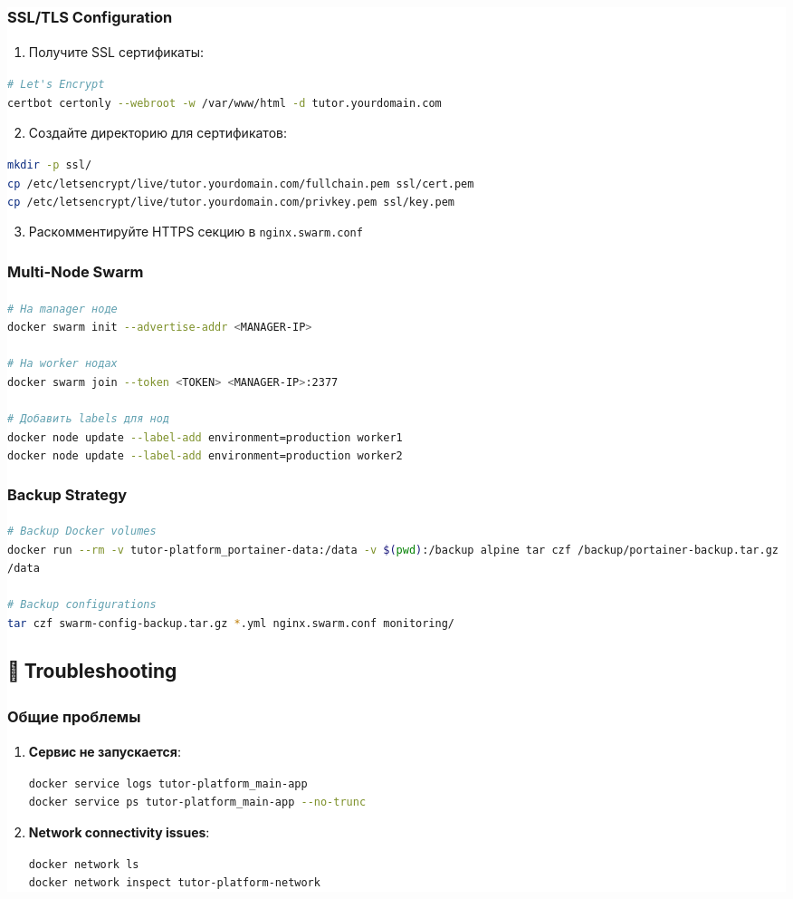 ### SSL/TLS Configuration

1. Получите SSL сертификаты:
```bash
# Let's Encrypt
certbot certonly --webroot -w /var/www/html -d tutor.yourdomain.com
```

2. Создайте директорию для сертификатов:
```bash
mkdir -p ssl/
cp /etc/letsencrypt/live/tutor.yourdomain.com/fullchain.pem ssl/cert.pem
cp /etc/letsencrypt/live/tutor.yourdomain.com/privkey.pem ssl/key.pem
```

3. Раскомментируйте HTTPS секцию в `nginx.swarm.conf`

### Multi-Node Swarm

```bash
# На manager ноде
docker swarm init --advertise-addr <MANAGER-IP>

# На worker нодах
docker swarm join --token <TOKEN> <MANAGER-IP>:2377

# Добавить labels для нод
docker node update --label-add environment=production worker1
docker node update --label-add environment=production worker2
```

### Backup Strategy

```bash
# Backup Docker volumes
docker run --rm -v tutor-platform_portainer-data:/data -v $(pwd):/backup alpine tar czf /backup/portainer-backup.tar.gz /data

# Backup configurations
tar czf swarm-config-backup.tar.gz *.yml nginx.swarm.conf monitoring/
```

## 🐛 Troubleshooting

### Общие проблемы

1. **Сервис не запускается**:
   ```bash
   docker service logs tutor-platform_main-app
   docker service ps tutor-platform_main-app --no-trunc
   ```

2. **Network connectivity issues**:
   ```bash
   docker network ls
   docker network inspect tutor-platform-network
   ```

